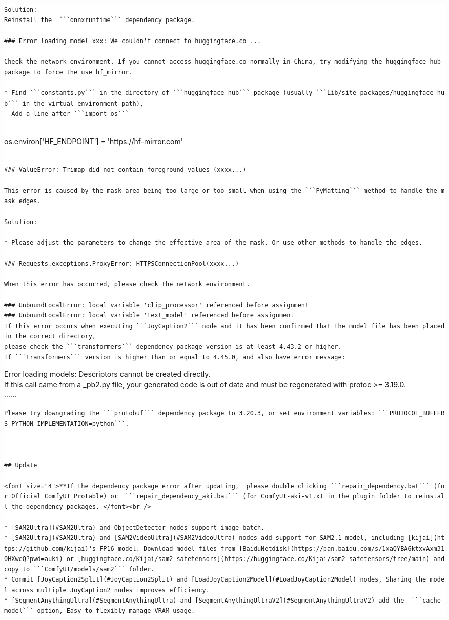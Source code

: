 ```
Solution:
Reinstall the  ```onnxruntime``` dependency package.

### Error loading model xxx: We couldn't connect to huggingface.co ...

Check the network environment. If you cannot access huggingface.co normally in China, try modifying the huggingface_hub package to force the use hf_mirror.

* Find ```constants.py``` in the directory of ```huggingface_hub``` package (usually ```Lib/site packages/huggingface_hub``` in the virtual environment path),
  Add a line after ```import os```
  
  ```
  os.environ['HF_ENDPOINT'] = 'https://hf-mirror.com'
  ```

### ValueError: Trimap did not contain foreground values (xxxx...)

This error is caused by the mask area being too large or too small when using the ```PyMatting``` method to handle the mask edges.    

Solution:

* Please adjust the parameters to change the effective area of the mask. Or use other methods to handle the edges.

### Requests.exceptions.ProxyError: HTTPSConnectionPool(xxxx...)

When this error has occurred, please check the network environment.

### UnboundLocalError: local variable 'clip_processor' referenced before assignment
### UnboundLocalError: local variable 'text_model' referenced before assignment
If this error occurs when executing ```JoyCaption2``` node and it has been confirmed that the model file has been placed in the correct directory, 
please check the ```transformers``` dependency package version is at least 4.43.2 or higher.
If ```transformers``` version is higher than or equal to 4.45.0, and also have error message:
```
Error loading models: De️️scriptors cannot be created directly.                                                                                           
If this call came from a _pb2.py file, your generated code is out of date and must be regenerated with protoc >= 3.19.0.                                
......
```
Please try downgrading the ```protobuf``` dependency package to 3.20.3, or set environment variables: ```PROTOCOL_BUFFERS_PYTHON_IMPLEMENTATION=python```.



## Update

<font size="4">**If the dependency package error after updating,  please double clicking ```repair_dependency.bat``` (for Official ComfyUI Protable) or  ```repair_dependency_aki.bat``` (for ComfyUI-aki-v1.x) in the plugin folder to reinstall the dependency packages. </font><br />    

* [SAM2Ultra](#SAM2Ultra) and ObjectDetector nodes support image batch.
* [SAM2Ultra](#SAM2Ultra) and [SAM2VideoUltra](#SAM2VideoUltra) nodes add support for SAM2.1 model, including [kijai](https://github.com/kijai)'s FP16 model. Download model files from [BaiduNetdisk](https://pan.baidu.com/s/1xaQYBA6ktxvAxm310HXweQ?pwd=auki) or [huggingface.co/Kijai/sam2-safetensors](https://huggingface.co/Kijai/sam2-safetensors/tree/main) and copy to ```ComfyUI/models/sam2``` folder.
* Commit [JoyCaption2Split](#JoyCaption2Split) and [LoadJoyCaption2Model](#LoadJoyCaption2Model) nodes, Sharing the model across multiple JoyCaption2 nodes improves efficiency.
* [SegmentAnythingUltra](#SegmentAnythingUltra) and [SegmentAnythingUltraV2](#SegmentAnythingUltraV2) add the  ```cache_model``` option, Easy to flexibly manage VRAM usage.

```